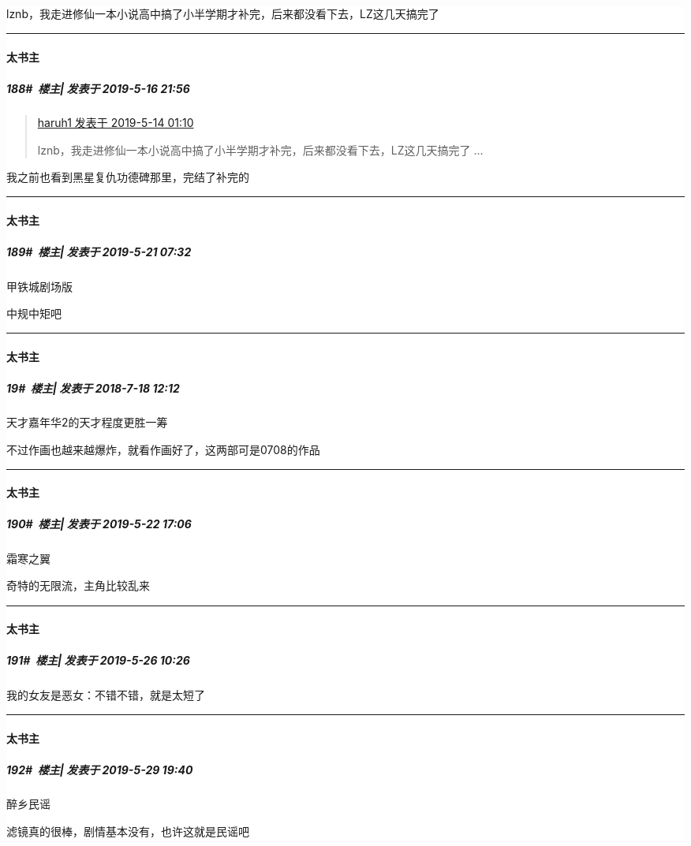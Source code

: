 lznb，我走进修仙一本小说高中搞了小半学期才补完，后来都没看下去，LZ这几天搞完了

*****

####  太书主  
##### 188#         楼主| 发表于 2019-5-16 21:56

<blockquote><a href="httphttps://bbs.saraba1st.com/2b/forum.php?mod=redirect&amp;goto=findpost&amp;pid=43682746&amp;ptid=1726553" target="_blank">haruh1 发表于 2019-5-14 01:10</a>

lznb，我走进修仙一本小说高中搞了小半学期才补完，后来都没看下去，LZ这几天搞完了 ...</blockquote>
我之前也看到黑星复仇功德碑那里，完结了补完的

*****

####  太书主  
##### 189#         楼主| 发表于 2019-5-21 07:32

甲铁城剧场版

中规中矩吧

*****

####  太书主  
##### 19#         楼主| 发表于 2018-7-18 12:12

天才嘉年华2的天才程度更胜一筹

不过作画也越来越爆炸，就看作画好了，这两部可是0708的作品

*****

####  太书主  
##### 190#         楼主| 发表于 2019-5-22 17:06

霜寒之翼

奇特的无限流，主角比较乱来

*****

####  太书主  
##### 191#         楼主| 发表于 2019-5-26 10:26

我的女友是恶女：不错不错，就是太短了

*****

####  太书主  
##### 192#         楼主| 发表于 2019-5-29 19:40

醉乡民谣

滤镜真的很棒，剧情基本没有，也许这就是民谣吧

